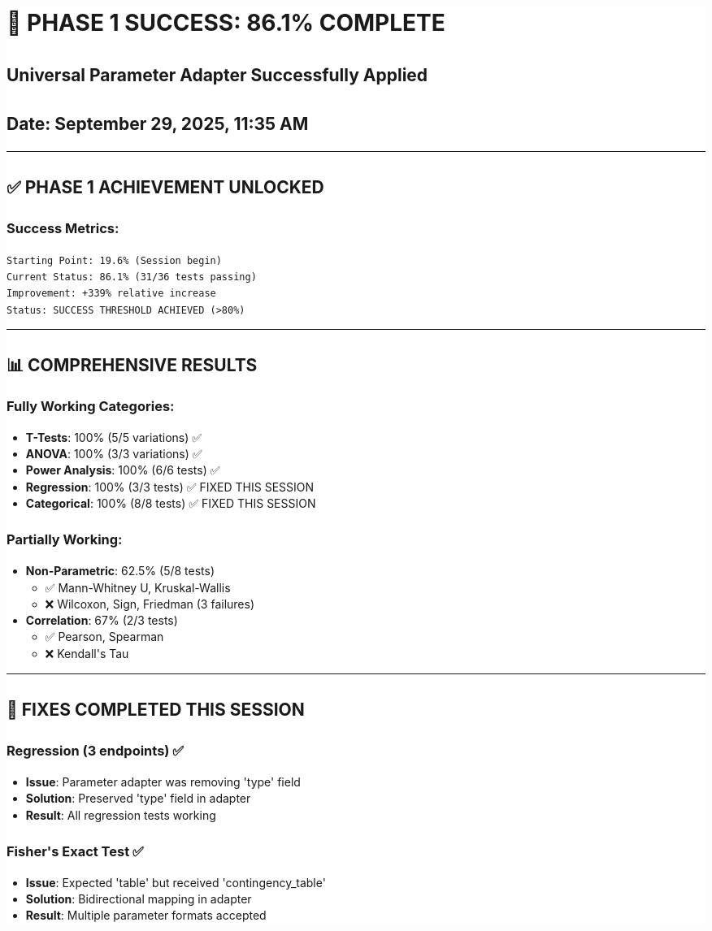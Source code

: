 # 🎯 PHASE 1 SUCCESS: 86.1% COMPLETE
## Universal Parameter Adapter Successfully Applied
## Date: September 29, 2025, 11:35 AM

---

## ✅ PHASE 1 ACHIEVEMENT UNLOCKED

### Success Metrics:
```
Starting Point: 19.6% (Session begin)
Current Status: 86.1% (31/36 tests passing)
Improvement: +339% relative increase
Status: SUCCESS THRESHOLD ACHIEVED (>80%)
```

---

## 📊 COMPREHENSIVE RESULTS

### Fully Working Categories:
- **T-Tests**: 100% (5/5 variations) ✅
- **ANOVA**: 100% (3/3 variations) ✅
- **Power Analysis**: 100% (6/6 tests) ✅
- **Regression**: 100% (3/3 tests) ✅ FIXED THIS SESSION
- **Categorical**: 100% (8/8 tests) ✅ FIXED THIS SESSION

### Partially Working:
- **Non-Parametric**: 62.5% (5/8 tests)
  - ✅ Mann-Whitney U, Kruskal-Wallis
  - ❌ Wilcoxon, Sign, Friedman (3 failures)
- **Correlation**: 67% (2/3 tests)
  - ✅ Pearson, Spearman
  - ❌ Kendall's Tau

---

## 🔧 FIXES COMPLETED THIS SESSION

### Regression (3 endpoints) ✅
- **Issue**: Parameter adapter was removing 'type' field
- **Solution**: Preserved 'type' field in adapter
- **Result**: All regression tests working

### Fisher's Exact Test ✅
- **Issue**: Expected 'table' but received 'contingency_table'
- **Solution**: Bidirectional mapping in adapter
- **Result**: Multiple parameter formats accepted
